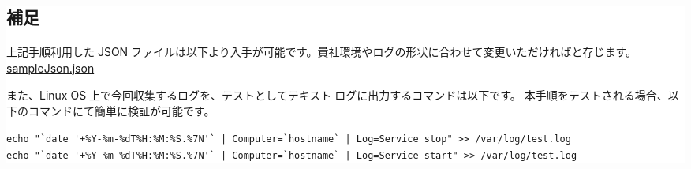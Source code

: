 

補足
--
上記手順利用した JSON ファイルは以下より入手が可能です。貴社環境やログの形状に合わせて変更いただければと存じます。
[sampleJson.json](./AMA_CustomLog/sampleJson.json.txt)

また、Linux OS 上で今回収集するログを、テストとしてテキスト ログに出力するコマンドは以下です。
本手順をテストされる場合、以下のコマンドにて簡単に検証が可能です。

```
echo "`date '+%Y-%m-%dT%H:%M:%S.%7N'` | Computer=`hostname` | Log=Service stop" >> /var/log/test.log
echo "`date '+%Y-%m-%dT%H:%M:%S.%7N'` | Computer=`hostname` | Log=Service start" >> /var/log/test.log
```
